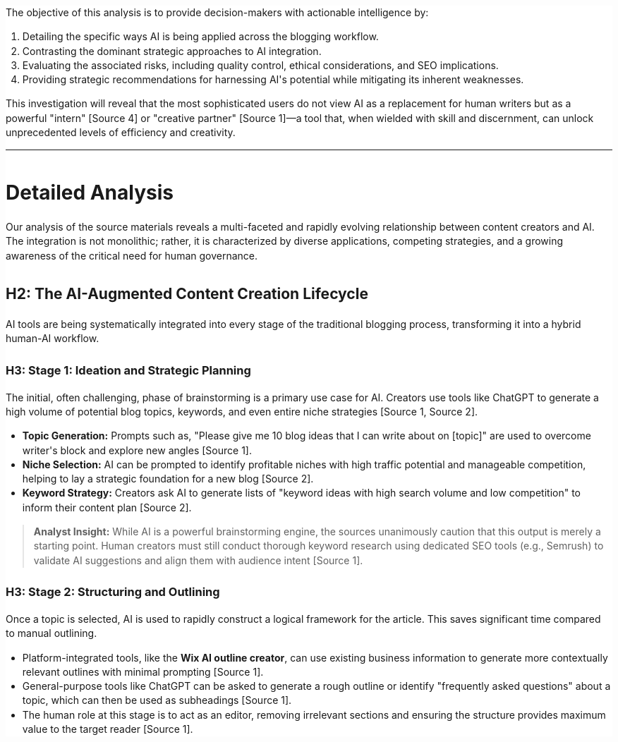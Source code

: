 The objective of this analysis is to provide decision-makers with actionable intelligence by:
1.  Detailing the specific ways AI is being applied across the blogging workflow.
2.  Contrasting the dominant strategic approaches to AI integration.
3.  Evaluating the associated risks, including quality control, ethical considerations, and SEO implications.
4.  Providing strategic recommendations for harnessing AI's potential while mitigating its inherent weaknesses.

This investigation will reveal that the most sophisticated users do not view AI as a replacement for human writers but as a powerful "intern" [Source 4] or "creative partner" [Source 1]—a tool that, when wielded with skill and discernment, can unlock unprecedented levels of efficiency and creativity.

***

# Detailed Analysis

Our analysis of the source materials reveals a multi-faceted and rapidly evolving relationship between content creators and AI. The integration is not monolithic; rather, it is characterized by diverse applications, competing strategies, and a growing awareness of the critical need for human governance.

## H2: The AI-Augmented Content Creation Lifecycle

AI tools are being systematically integrated into every stage of the traditional blogging process, transforming it into a hybrid human-AI workflow.

### H3: Stage 1: Ideation and Strategic Planning
The initial, often challenging, phase of brainstorming is a primary use case for AI. Creators use tools like ChatGPT to generate a high volume of potential blog topics, keywords, and even entire niche strategies [Source 1, Source 2].

*   **Topic Generation:** Prompts such as, "Please give me 10 blog ideas that I can write about on [topic]" are used to overcome writer's block and explore new angles [Source 1].
*   **Niche Selection:** AI can be prompted to identify profitable niches with high traffic potential and manageable competition, helping to lay a strategic foundation for a new blog [Source 2].
*   **Keyword Strategy:** Creators ask AI to generate lists of "keyword ideas with high search volume and low competition" to inform their content plan [Source 2].

> **Analyst Insight:** While AI is a powerful brainstorming engine, the sources unanimously caution that this output is merely a starting point. Human creators must still conduct thorough keyword research using dedicated SEO tools (e.g., Semrush) to validate AI suggestions and align them with audience intent [Source 1].

### H3: Stage 2: Structuring and Outlining
Once a topic is selected, AI is used to rapidly construct a logical framework for the article. This saves significant time compared to manual outlining.

*   Platform-integrated tools, like the **Wix AI outline creator**, can use existing business information to generate more contextually relevant outlines with minimal prompting [Source 1].
*   General-purpose tools like ChatGPT can be asked to generate a rough outline or identify "frequently asked questions" about a topic, which can then be used as subheadings [Source 1].
*   The human role at this stage is to act as an editor, removing irrelevant sections and ensuring the structure provides maximum value to the target reader [Source 1].
